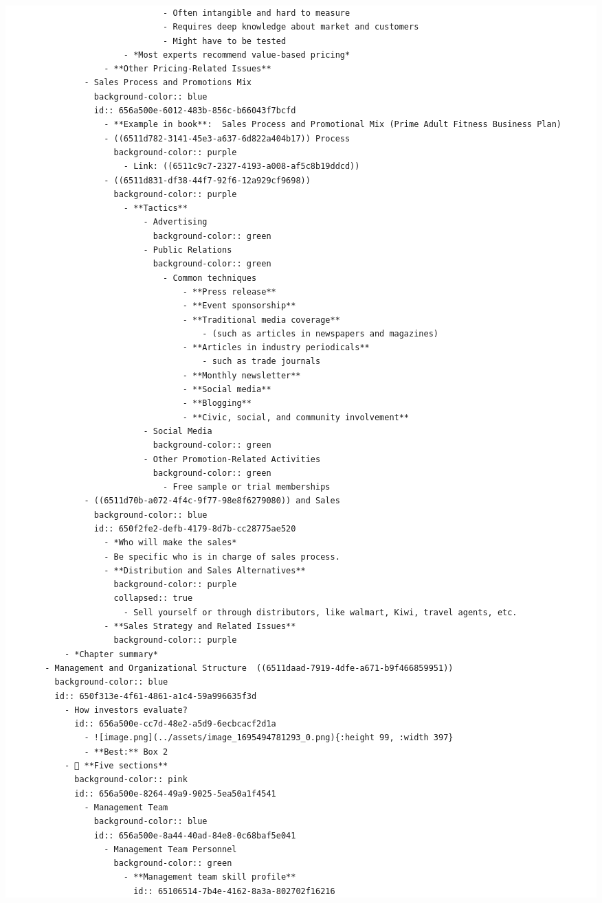 									- Often intangible and hard to measure
									- Requires deep knowledge about market and customers
									- Might have to be tested
							- *Most experts recommend value-based pricing*
						- **Other Pricing-Related Issues**
					- Sales Process and Promotions Mix
					  background-color:: blue
					  id:: 656a500e-6012-483b-856c-b66043f7bcfd
						- **Example in book**:  Sales Process and Promotional Mix (Prime Adult Fitness Business Plan)
						- ((6511d782-3141-45e3-a637-6d822a404b17)) Process
						  background-color:: purple
							- Link: ((6511c9c7-2327-4193-a008-af5c8b19ddcd))
						- ((6511d831-df38-44f7-92f6-12a929cf9698))
						  background-color:: purple
							- **Tactics**
								- Advertising
								  background-color:: green
								- Public Relations
								  background-color:: green
									- Common techniques
										- **Press release**
										- **Event sponsorship**
										- **Traditional media coverage**
											- (such as articles in newspapers and magazines)
										- **Articles in industry periodicals**
											- such as trade journals
										- **Monthly newsletter**
										- **Social media**
										- **Blogging**
										- **Civic, social, and community involvement**
								- Social Media
								  background-color:: green
								- Other Promotion-Related Activities
								  background-color:: green
									- Free sample or trial memberships
					- ((6511d70b-a072-4f4c-9f77-98e8f6279080)) and Sales
					  background-color:: blue
					  id:: 650f2fe2-defb-4179-8d7b-cc28775ae520
						- *Who will make the sales*
						- Be specific who is in charge of sales process.
						- **Distribution and Sales Alternatives**
						  background-color:: purple
						  collapsed:: true
							- Sell yourself or through distributors, like walmart, Kiwi, travel agents, etc.
						- **Sales Strategy and Related Issues**
						  background-color:: purple
				- *Chapter summary*
			- Management and Organizational Structure  ((6511daad-7919-4dfe-a671-b9f466859951))
			  background-color:: blue
			  id:: 650f313e-4f61-4861-a1c4-59a996635f3d
				- How investors evaluate?
				  id:: 656a500e-cc7d-48e2-a5d9-6ecbcacf2d1a
					- ![image.png](../assets/image_1695494781293_0.png){:height 99, :width 397}
					- **Best:** Box 2
				- 🔸 **Five sections**
				  background-color:: pink
				  id:: 656a500e-8264-49a9-9025-5ea50a1f4541
					- Management Team
					  background-color:: blue
					  id:: 656a500e-8a44-40ad-84e8-0c68baf5e041
						- Management Team Personnel
						  background-color:: green
							- **Management team skill profile**
							  id:: 65106514-7b4e-4162-8a3a-802702f16216